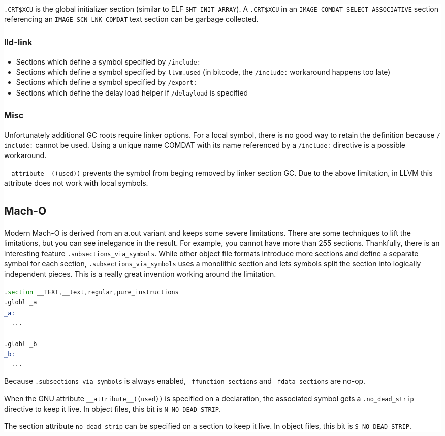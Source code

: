 `.CRT$XCU` is the global initializer section (similar to ELF `SHT_INIT_ARRAY`).
A `.CRT$XCU` in an `IMAGE_COMDAT_SELECT_ASSOCIATIVE` section referencing an `IMAGE_SCN_LNK_COMDAT` text section can be garbage collected.

### lld-link

* Sections which define a symbol specified by `/include:`
* Sections which define a symbol specified by `llvm.used` (in bitcode, the `/include:` workaround happens too late)
* Sections which define a symbol specified by `/export:`
* Sections which define the delay load helper if `/delayload` is specified

### Misc

Unfortunately additional GC roots require linker options.
For a local symbol, there is no good way to retain the definition because `/include:` cannot be used.
Using a unique name COMDAT with its name referenced by a `/include:` directive is a possible workaround.

`__attribute__((used))` prevents the symbol from beging removed by linker section GC.
Due to the above limitation, in LLVM this attribute does not work with local symbols.

## Mach-O

Modern Mach-O is derived from an a.out variant and keeps some severe limitations.
There are some techniques to lift the limitations, but you can see inelegance in the result.
For example, you cannot have more than 255 sections.
Thankfully, there is an interesting feature `.subsections_via_symbols`.
While other object file formats introduce more sections and define a separate symbol for each section, `.subsections_via_symbols` uses a monolithic section and lets symbols split the section into logically independent pieces.
This is a really great invention working around the limitation.

```asm
.section __TEXT,__text,regular,pure_instructions
.globl _a
_a:
  ...

.globl _b
_b:
  ...
```

Because `.subsections_via_symbols` is always enabled, `-ffunction-sections` and `-fdata-sections` are no-op.

When the GNU attribute `__attribute__((used))` is specified on a declaration, the associated symbol gets a `.no_dead_strip` directive to keep it live.
In object files, this bit is `N_NO_DEAD_STRIP`.

The section attribute `no_dead_strip` can be specified on a section to keep it live.
In object files, this bit is `S_NO_DEAD_STRIP`.
